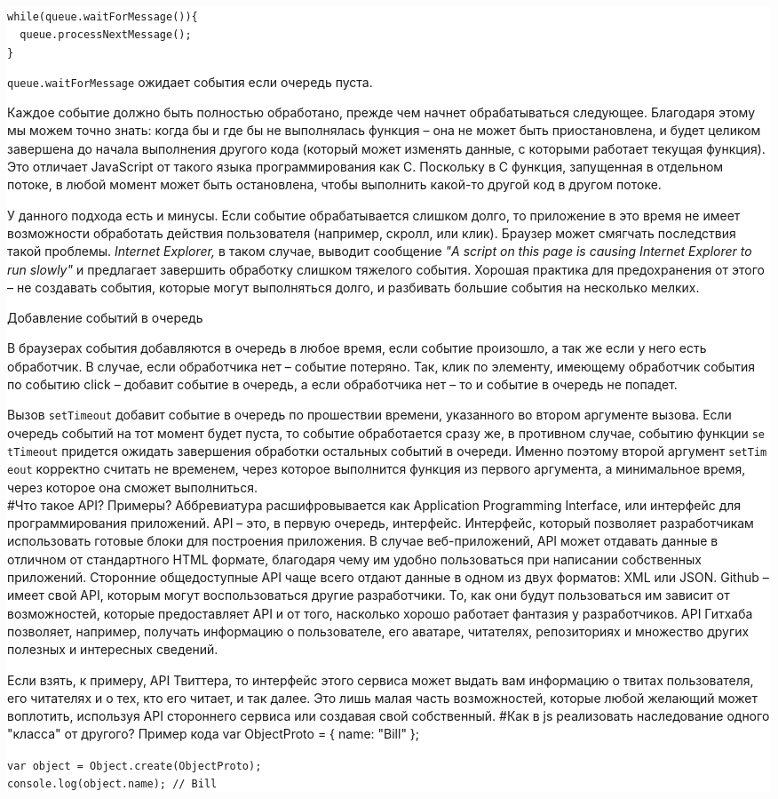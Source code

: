     while(queue.waitForMessage()){
      queue.processNextMessage();
    }

`queue.waitForMessage` ожидает события если очередь пуста.

Каждое событие должно быть полностью обработано, прежде чем начнет обрабатываться следующее. Благодаря этому мы можем точно знать: когда бы и где бы не выполнялась функция – она не может быть приостановлена, и будет целиком завершена до начала выполнения другого кода (который может изменять данные, с которыми работает текущая функция). Это отличает JavaScript от такого языка программирования как C. Поскольку в С функция, запущенная в отдельном потоке, в любой момент может быть остановлена, чтобы выполнить какой-то другой код в другом потоке.

У данного подхода есть и минусы. Если событие обрабатывается слишком долго, то приложение в это время не имеет возможности обработать действия пользователя (например, скролл, или клик). Браузер может смягчать последствия такой проблемы. *Internet Explorer,* в таком случае, выводит сообщение *"A script on this page is causing Internet Explorer to run slowly"* и предлагает завершить обработку слишком тяжелого события. Хорошая практика для предохранения от этого – не создавать события, которые могут выполняться долго, и разбивать большие события на несколько мелких.

Добавление событий в очередь

В браузерах события добавляются в очередь в любое время, если событие произошло, а так же если у него есть обработчик. В случае, если обработчика нет – событие потеряно. Так, клик по элементу, имеющему обработчик события по событию click – добавит событие в очередь, а если обработчика нет – то и событие в очередь не попадет.

Вызов `setTimeout` добавит событие в очередь по прошествии времени, указанного во втором аргументе вызова. Если очередь событий на тот момент будет пуста, то событие обработается сразу же, в противном случае, событию функции `setTimeout` придется ожидать завершения обработки остальных событий в очереди. Именно поэтому второй аргумент `setTimeout` корректно считать не временем, через которое выполнится функция из первого аргумента, а минимальное время, через которое она сможет выполниться.		
#Что такое API? Примеры?
Аббревиатура расшифровывается как Application Programming Interface, или интерфейс для программирования приложений.
API – это, в первую очередь, интерфейс. Интерфейс, который позволяет разработчикам использовать готовые блоки для построения приложения.
В случае веб-приложений, API может отдавать данные в отличном от стандартного HTML формате, благодаря чему им удобно пользоваться при написании собственных приложений. Сторонние общедоступные API чаще всего отдают данные в одном из двух форматов: XML или JSON.
Github – имеет свой API, которым могут воспользоваться другие разработчики. То, как они будут пользоваться им зависит от возможностей, которые предоставляет API и от того, насколько хорошо работает фантазия у разработчиков. API Гитхаба позволяет, например, получать информацию о пользователе, его аватаре, читателях, репозиториях и множество других полезных и интересных сведений.

Если взять, к примеру, API Твиттера, то интерфейс этого сервиса может выдать вам информацию о твитах пользователя, его читателях и о тех, кто его читает, и так далее. Это лишь малая часть возможностей, которые любой желающий может воплотить, используя API стороннего сервиса или создавая свой собственный.
#Как в js реализовать наследование одного "класса" от другого? Пример кода
	var ObjectProto = {
      name: "Bill"
    };
    
    var object = Object.create(ObjectProto);
    console.log(object.name); // Bill
